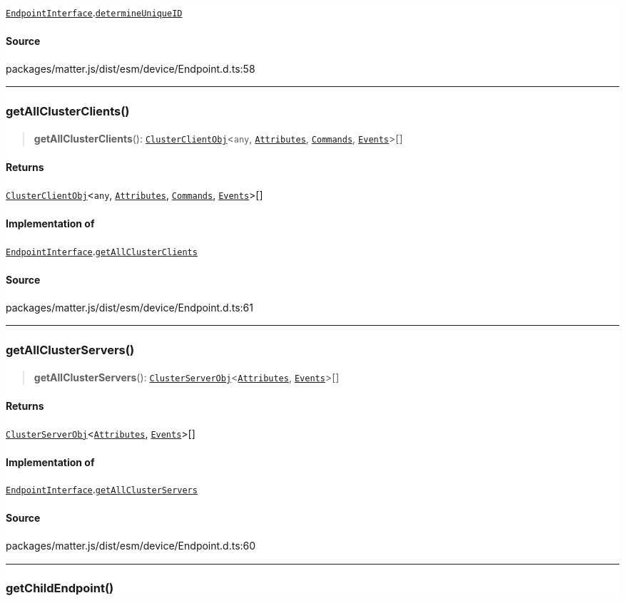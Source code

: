 [`EndpointInterface`](../../cluster/-internal-/interfaces/EndpointInterface.md).[`determineUniqueID`](../../cluster/-internal-/interfaces/EndpointInterface.md#determineuniqueid)

#### Source

packages/matter.js/dist/esm/device/Endpoint.d.ts:58

***

### getAllClusterClients()

> **getAllClusterClients**(): [`ClusterClientObj`](../../cluster/README.md#clusterclientobjface)\<`any`, [`Attributes`](../../cluster/interfaces/Attributes.md), [`Commands`](../../cluster/interfaces/Commands.md), [`Events`](../../cluster/interfaces/Events.md)\>[]

#### Returns

[`ClusterClientObj`](../../cluster/README.md#clusterclientobjface)\<`any`, [`Attributes`](../../cluster/interfaces/Attributes.md), [`Commands`](../../cluster/interfaces/Commands.md), [`Events`](../../cluster/interfaces/Events.md)\>[]

#### Implementation of

[`EndpointInterface`](../../cluster/-internal-/interfaces/EndpointInterface.md).[`getAllClusterClients`](../../cluster/-internal-/interfaces/EndpointInterface.md#getallclusterclients)

#### Source

packages/matter.js/dist/esm/device/Endpoint.d.ts:61

***

### getAllClusterServers()

> **getAllClusterServers**(): [`ClusterServerObj`](../../cluster/README.md#clusterserverobjae)\<[`Attributes`](../../cluster/interfaces/Attributes.md), [`Events`](../../cluster/interfaces/Events.md)\>[]

#### Returns

[`ClusterServerObj`](../../cluster/README.md#clusterserverobjae)\<[`Attributes`](../../cluster/interfaces/Attributes.md), [`Events`](../../cluster/interfaces/Events.md)\>[]

#### Implementation of

[`EndpointInterface`](../../cluster/-internal-/interfaces/EndpointInterface.md).[`getAllClusterServers`](../../cluster/-internal-/interfaces/EndpointInterface.md#getallclusterservers)

#### Source

packages/matter.js/dist/esm/device/Endpoint.d.ts:60

***

### getChildEndpoint()
